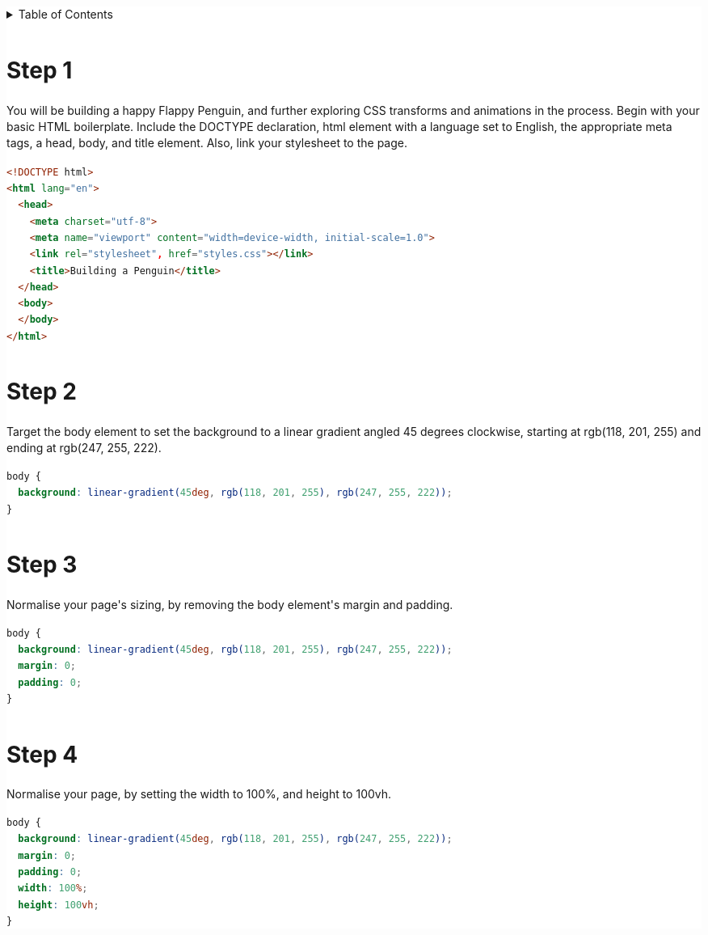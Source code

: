 

<details><summary>Table of Contents</summary></details>


# Step 1
You will be building a happy Flappy Penguin, and further exploring CSS transforms and animations in the process. Begin with your basic HTML boilerplate. Include the DOCTYPE declaration, html element with a language set to English, the appropriate meta tags, a head, body, and title element. Also, link your stylesheet to the page.

```html 
<!DOCTYPE html>
<html lang="en">
  <head>
    <meta charset="utf-8">
    <meta name="viewport" content="width=device-width, initial-scale=1.0">
    <link rel="stylesheet", href="styles.css"></link>
    <title>Building a Penguin</title>
  </head>
  <body>
  </body>
</html>
```

# Step 2
Target the body element to set the background to a linear gradient angled 45 degrees clockwise, starting at rgb(118, 201, 255) and ending at rgb(247, 255, 222).

```css
body {
  background: linear-gradient(45deg, rgb(118, 201, 255), rgb(247, 255, 222));
}
```

# Step 3
Normalise your page's sizing, by removing the body element's margin and padding.

```css
body {
  background: linear-gradient(45deg, rgb(118, 201, 255), rgb(247, 255, 222));
  margin: 0;
  padding: 0;
}
```

# Step 4
Normalise your page, by setting the width to 100%, and height to 100vh.

```css
body {
  background: linear-gradient(45deg, rgb(118, 201, 255), rgb(247, 255, 222));
  margin: 0;
  padding: 0;
  width: 100%;
  height: 100vh;
}
```
